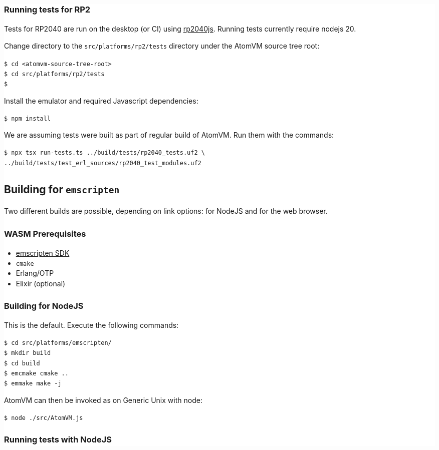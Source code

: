 ### Running tests for RP2

Tests for RP2040 are run on the desktop (or CI) using [rp2040js](https://github.com/wokwi/rp2040js).
Running tests currently require nodejs 20.

Change directory to the `src/platforms/rp2/tests` directory under the AtomVM source tree root:

```shell
$ cd <atomvm-source-tree-root>
$ cd src/platforms/rp2/tests
$
```

Install the emulator and required Javascript dependencies:

```shell
$ npm install
```

We are assuming tests were built as part of regular build of AtomVM. Run them with the commands:

```shell
$ npx tsx run-tests.ts ../build/tests/rp2040_tests.uf2 \
../build/tests/test_erl_sources/rp2040_test_modules.uf2
```

## Building for `emscripten`

Two different builds are possible, depending on link options: for NodeJS and
for the web browser.

### WASM Prerequisites

* [emscripten SDK](https://emscripten.org)
* `cmake`
* Erlang/OTP
* Elixir (optional)

### Building for NodeJS

This is the default. Execute the following commands:

```shell
$ cd src/platforms/emscripten/
$ mkdir build
$ cd build
$ emcmake cmake ..
$ emmake make -j
```

AtomVM can then be invoked as on Generic Unix with node:

```shell
$ node ./src/AtomVM.js
```

### Running tests with NodeJS
